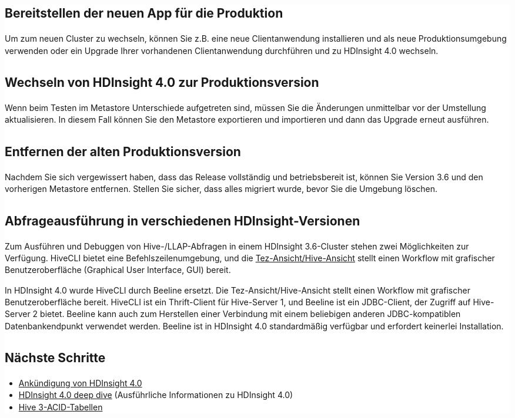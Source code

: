 ## <a name="deploy-new-app-for-production"></a>Bereitstellen der neuen App für die Produktion

Um zum neuen Cluster zu wechseln, können Sie z.B. eine neue Clientanwendung installieren und als neue Produktionsumgebung verwenden oder ein Upgrade Ihrer vorhandenen Clientanwendung durchführen und zu HDInsight 4.0 wechseln.

## <a name="switch-hdinsight-40-to-the-production"></a>Wechseln von HDInsight 4.0 zur Produktionsversion

Wenn beim Testen im Metastore Unterschiede aufgetreten sind, müssen Sie die Änderungen unmittelbar vor der Umstellung aktualisieren. In diesem Fall können Sie den Metastore exportieren und importieren und dann das Upgrade erneut ausführen.

## <a name="remove-the-old-production"></a>Entfernen der alten Produktionsversion

Nachdem Sie sich vergewissert haben, dass das Release vollständig und betriebsbereit ist, können Sie Version 3.6 und den vorherigen Metastore entfernen. Stellen Sie sicher, dass alles migriert wurde, bevor Sie die Umgebung löschen.

## <a name="query-execution-across-hdinsight-versions"></a>Abfrageausführung in verschiedenen HDInsight-Versionen

Zum Ausführen und Debuggen von Hive-/LLAP-Abfragen in einem HDInsight 3.6-Cluster stehen zwei Möglichkeiten zur Verfügung. HiveCLI bietet eine Befehlszeilenumgebung, und die [Tez-Ansicht/Hive-Ansicht](../hadoop/apache-hadoop-use-hive-ambari-view.md) stellt einen Workflow mit grafischer Benutzeroberfläche (Graphical User Interface, GUI) bereit.

In HDInsight 4.0 wurde HiveCLI durch Beeline ersetzt. Die Tez-Ansicht/Hive-Ansicht stellt einen Workflow mit grafischer Benutzeroberfläche bereit. HiveCLI ist ein Thrift-Client für Hive-Server 1, und Beeline ist ein JDBC-Client, der Zugriff auf Hive-Server 2 bietet. Beeline kann auch zum Herstellen einer Verbindung mit einem beliebigen anderen JDBC-kompatiblen Datenbankendpunkt verwendet werden. Beeline ist in HDInsight 4.0 standardmäßig verfügbar und erfordert keinerlei Installation.

## <a name="next-steps"></a>Nächste Schritte

* [Ankündigung von HDInsight 4.0](../hdinsight-version-release.md)
* [HDInsight 4.0 deep dive](https://azure.microsoft.com/blog/deep-dive-into-azure-hdinsight-4-0/) (Ausführliche Informationen zu HDInsight 4.0)
* [Hive 3-ACID-Tabellen](https://docs.hortonworks.com/HDPDocuments/HDP3/HDP-3.1.0/using-hiveql/content/hive_3_internals.html)
